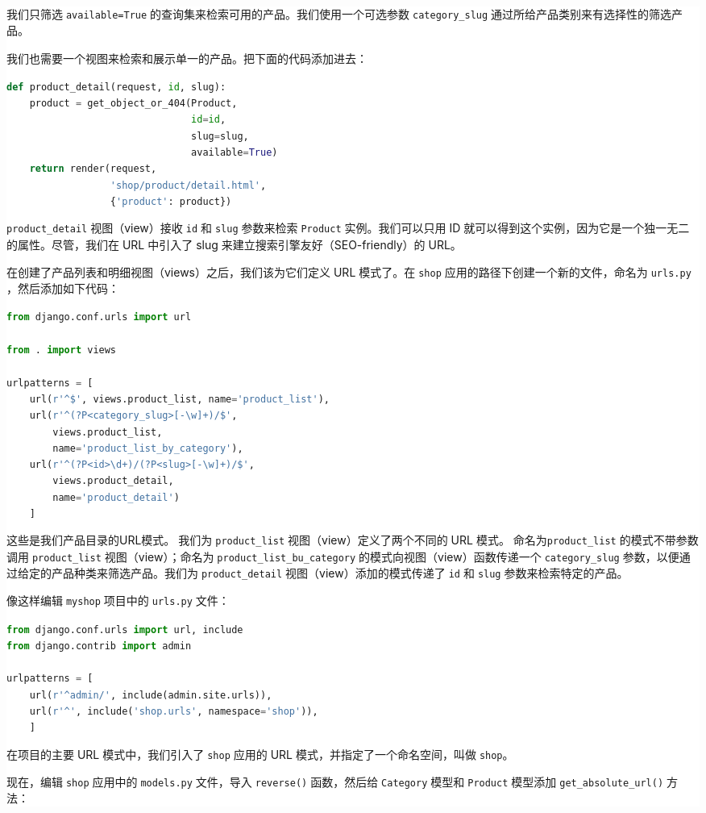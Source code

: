 我们只筛选 `available=True` 的查询集来检索可用的产品。我们使用一个可选参数 `category_slug` 通过所给产品类别来有选择性的筛选产品。

我们也需要一个视图来检索和展示单一的产品。把下面的代码添加进去：

```python
def product_detail(request, id, slug):
    product = get_object_or_404(Product, 
                                id=id, 
                                slug=slug, 
                                available=True)
    return render(request, 
                  'shop/product/detail.html', 
                  {'product': product})
```

`product_detail` 视图（view）接收 `id` 和 `slug` 参数来检索 `Product` 实例。我们可以只用 ID 就可以得到这个实例，因为它是一个独一无二的属性。尽管，我们在 URL 中引入了 slug 来建立搜索引擎友好（SEO-friendly）的 URL。

在创建了产品列表和明细视图（views）之后，我们该为它们定义 URL 模式了。在 `shop` 应用的路径下创建一个新的文件，命名为 `urls.py` ，然后添加如下代码：

```python
from django.conf.urls import url

from . import views

urlpatterns = [
    url(r'^$', views.product_list, name='product_list'),
    url(r'^(?P<category_slug>[-\w]+)/$',
        views.product_list,
        name='product_list_by_category'),
    url(r'^(?P<id>\d+)/(?P<slug>[-\w]+)/$',
        views.product_detail,
        name='product_detail')
    ]

```

这些是我们产品目录的URL模式。 我们为 `product_list` 视图（view）定义了两个不同的 URL 模式。 命名为`product_list` 的模式不带参数调用 `product_list` 视图（view）；命名为 `product_list_bu_category` 的模式向视图（view）函数传递一个 `category_slug` 参数，以便通过给定的产品种类来筛选产品。我们为 `product_detail` 视图（view）添加的模式传递了 `id` 和 `slug` 参数来检索特定的产品。

像这样编辑 `myshop` 项目中的 `urls.py` 文件：

```python
from django.conf.urls import url, include
from django.contrib import admin

urlpatterns = [
    url(r'^admin/', include(admin.site.urls)),
    url(r'^', include('shop.urls', namespace='shop')),
    ]
```

在项目的主要 URL 模式中，我们引入了 `shop` 应用的 URL 模式，并指定了一个命名空间，叫做 `shop`。


现在，编辑 `shop` 应用中的 `models.py` 文件，导入 `reverse()` 函数，然后给 `Category` 模型和 `Product` 模型添加 `get_absolute_url()` 方法：
